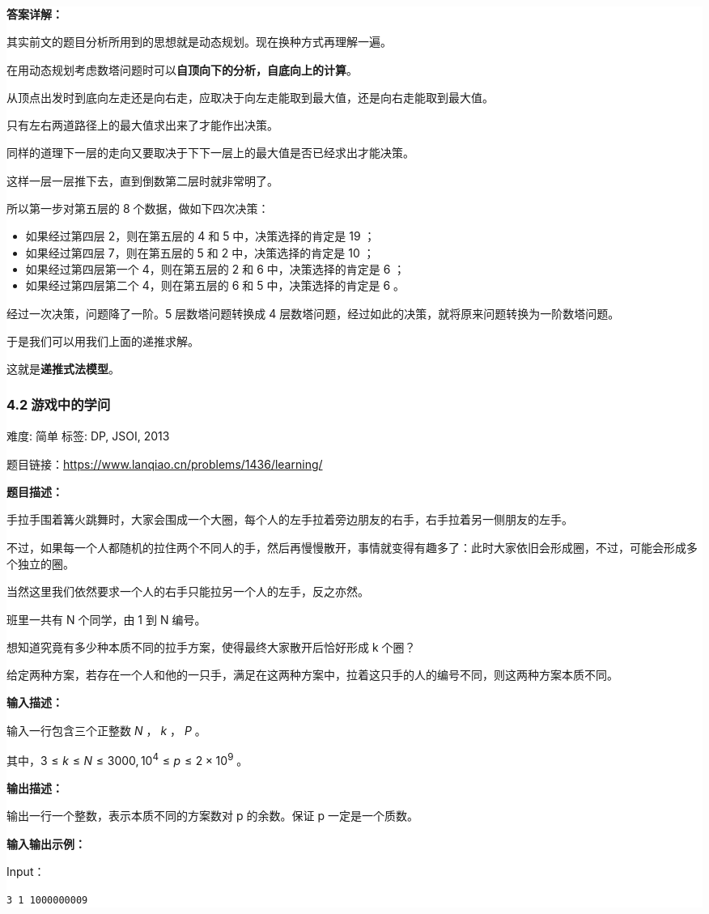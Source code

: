 **答案详解：**

其实前文的题目分析所用到的思想就是动态规划。现在换种方式再理解一遍。

在用动态规划考虑数塔问题时可以**自顶向下的分析，自底向上的计算**。

从顶点出发时到底向左走还是向右走，应取决于向左走能取到最大值，还是向右走能取到最大值。

只有左右两道路径上的最大值求出来了才能作出决策。

同样的道理下一层的走向又要取决于下下一层上的最大值是否已经求出才能决策。

这样一层一层推下去，直到倒数第二层时就非常明了。

所以第一步对第五层的 8 个数据，做如下四次决策：

- 如果经过第四层 2，则在第五层的 4 和 5 中，决策选择的肯定是 19 ；
- 如果经过第四层 7，则在第五层的 5 和 2 中，决策选择的肯定是 10 ；
- 如果经过第四层第一个 4，则在第五层的 2 和 6 中，决策选择的肯定是 6 ；
- 如果经过第四层第二个 4，则在第五层的 6 和 5 中，决策选择的肯定是 6 。

经过一次决策，问题降了一阶。5 层数塔问题转换成 4 层数塔问题，经过如此的决策，就将原来问题转换为一阶数塔问题。

于是我们可以用我们上面的递推求解。

这就是**递推式法模型**。

### 4.2 游戏中的学问

难度: 简单 标签: DP, JSOI, 2013

题目链接：https://www.lanqiao.cn/problems/1436/learning/

**题目描述：**

手拉手围着篝火跳舞时，大家会围成一个大圈，每个人的左手拉着旁边朋友的右手，右手拉着另一侧朋友的左手。

不过，如果每一个人都随机的拉住两个不同人的手，然后再慢慢散开，事情就变得有趣多了：此时大家依旧会形成圈，不过，可能会形成多个独立的圈。

当然这里我们依然要求一个人的右手只能拉另一个人的左手，反之亦然。

班里一共有 N 个同学，由 1 到 N 编号。

想知道究竟有多少种本质不同的拉手方案，使得最终大家散开后恰好形成 k 个圈？

给定两种方案，若存在一个人和他的一只手，满足在这两种方案中，拉着这只手的人的编号不同，则这两种方案本质不同。

**输入描述：**

输入一行包含三个正整数 $N$ ， $k$ ， $P$ 。

其中，$3 ≤ k ≤ N ≤ 3000, 10^4 ≤ p ≤ 2×10^9$ 。

**输出描述：**

输出一行一个整数，表示本质不同的方案数对 p 的余数。保证 p 一定是一个质数。

**输入输出示例：**

Input：

```txt
3 1 1000000009
```
